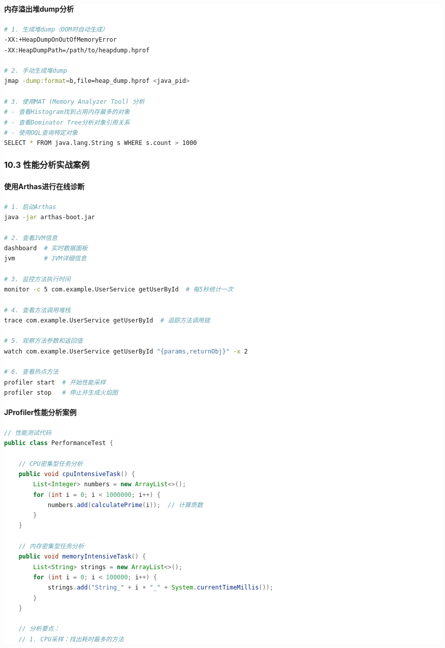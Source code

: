 #### 内存溢出堆dump分析
```bash
# 1. 生成堆dump（OOM时自动生成）
-XX:+HeapDumpOnOutOfMemoryError
-XX:HeapDumpPath=/path/to/heapdump.hprof

# 2. 手动生成堆dump
jmap -dump:format=b,file=heap_dump.hprof <java_pid>

# 3. 使用MAT (Memory Analyzer Tool) 分析
# - 查看Histogram找到占用内存最多的对象
# - 查看Dominator Tree分析对象引用关系
# - 使用OQL查询特定对象
SELECT * FROM java.lang.String s WHERE s.count > 1000
```

### 10.3 性能分析实战案例

#### 使用Arthas进行在线诊断
```bash
# 1. 启动Arthas
java -jar arthas-boot.jar

# 2. 查看JVM信息
dashboard  # 实时数据面板
jvm        # JVM详细信息

# 3. 监控方法执行时间
monitor -c 5 com.example.UserService getUserById  # 每5秒统计一次

# 4. 查看方法调用堆栈
trace com.example.UserService getUserById  # 追踪方法调用链

# 5. 观察方法参数和返回值
watch com.example.UserService getUserById "{params,returnObj}" -x 2

# 6. 查看热点方法
profiler start  # 开始性能采样
profiler stop   # 停止并生成火焰图
```

#### JProfiler性能分析案例
```java
// 性能测试代码
public class PerformanceTest {
    
    // CPU密集型任务分析
    public void cpuIntensiveTask() {
        List<Integer> numbers = new ArrayList<>();
        for (int i = 0; i < 1000000; i++) {
            numbers.add(calculatePrime(i));  // 计算质数
        }
    }
    
    // 内存密集型任务分析
    public void memoryIntensiveTask() {
        List<String> strings = new ArrayList<>();
        for (int i = 0; i < 100000; i++) {
            strings.add("String_" + i + "_" + System.currentTimeMillis());
        }
    }
    
    // 分析要点：
    // 1. CPU采样：找出耗时最多的方法
```